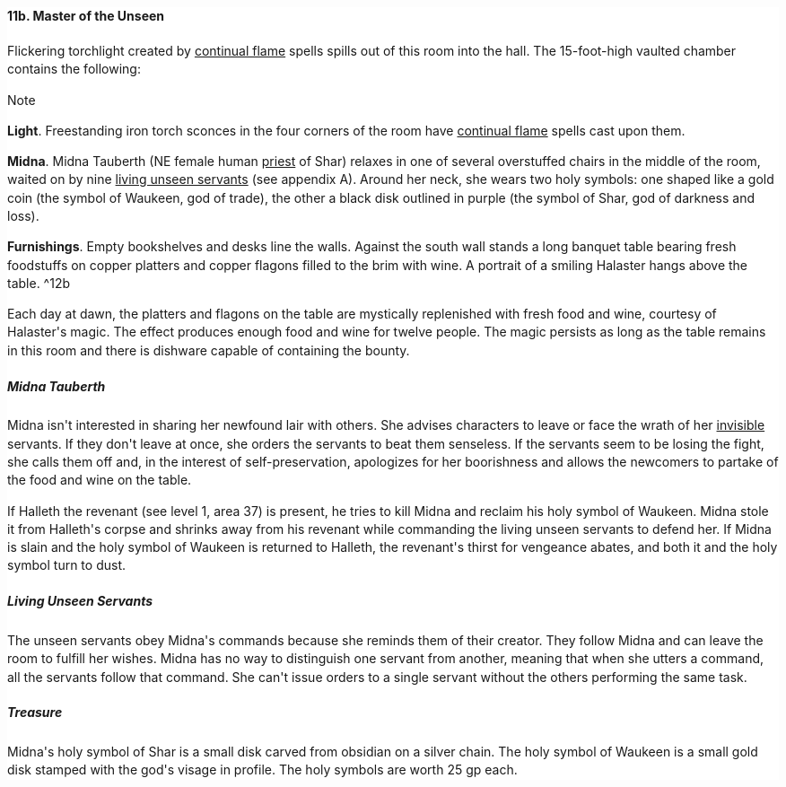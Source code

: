 #### 11b. Master of the Unseen

Flickering torchlight created by [continual flame](/3-Mechanics/CLI/Compendium/spells/continual-flame.md) spells spills out of this room into the hall. The 15-foot-high vaulted chamber contains the following:

> [!note] 
> 
> **Light**. Freestanding iron torch sconces in the four corners of the room have [continual flame](/3-Mechanics/CLI/Compendium/spells/continual-flame.md) spells cast upon them.
> 
> **Midna**. Midna Tauberth (NE female human [priest](/3-Mechanics/CLI/Compendium/bestiary/humanoid/priest.md) of Shar) relaxes in one of several overstuffed chairs in the middle of the room, waited on by nine [living unseen servants](/3-Mechanics/CLI/Compendium/bestiary/construct/living-unseen-servant-wdmm.md) (see appendix A). Around her neck, she wears two holy symbols: one shaped like a gold coin (the symbol of Waukeen, god of trade), the other a black disk outlined in purple (the symbol of Shar, god of darkness and loss).
> 
> **Furnishings**. Empty bookshelves and desks line the walls. Against the south wall stands a long banquet table bearing fresh foodstuffs on copper platters and copper flagons filled to the brim with wine. A portrait of a smiling Halaster hangs above the table.
^12b

Each day at dawn, the platters and flagons on the table are mystically replenished with fresh food and wine, courtesy of Halaster's magic. The effect produces enough food and wine for twelve people. The magic persists as long as the table remains in this room and there is dishware capable of containing the bounty.

##### Midna Tauberth

Midna isn't interested in sharing her newfound lair with others. She advises characters to leave or face the wrath of her [invisible](/3-Mechanics/CLI/Rules/conditions.md#Invisible) servants. If they don't leave at once, she orders the servants to beat them senseless. If the servants seem to be losing the fight, she calls them off and, in the interest of self-preservation, apologizes for her boorishness and allows the newcomers to partake of the food and wine on the table.

If Halleth the revenant (see level 1, area 37) is present, he tries to kill Midna and reclaim his holy symbol of Waukeen. Midna stole it from Halleth's corpse and shrinks away from his revenant while commanding the living unseen servants to defend her. If Midna is slain and the holy symbol of Waukeen is returned to Halleth, the revenant's thirst for vengeance abates, and both it and the holy symbol turn to dust.

##### Living Unseen Servants

The unseen servants obey Midna's commands because she reminds them of their creator. They follow Midna and can leave the room to fulfill her wishes. Midna has no way to distinguish one servant from another, meaning that when she utters a command, all the servants follow that command. She can't issue orders to a single servant without the others performing the same task.

##### Treasure

Midna's holy symbol of Shar is a small disk carved from obsidian on a silver chain. The holy symbol of Waukeen is a small gold disk stamped with the god's visage in profile. The holy symbols are worth 25 gp each.
